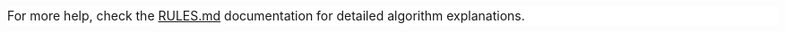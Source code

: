 ```go
```

For more help, check the [RULES.md](RULES.md) documentation for detailed algorithm explanations.
